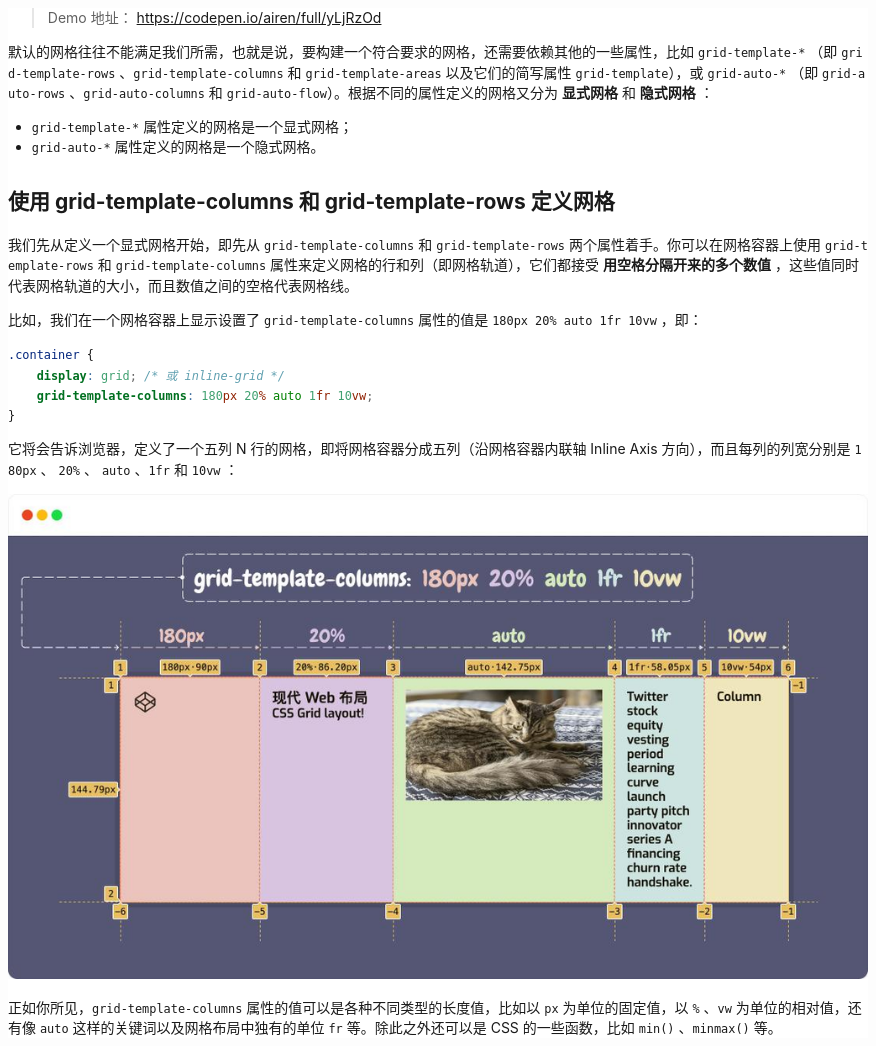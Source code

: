 > Demo 地址： https://codepen.io/airen/full/yLjRzOd

默认的网格往往不能满足我们所需，也就是说，要构建一个符合要求的网格，还需要依赖其他的一些属性，比如 `grid-template-*` （即 `grid-template-rows` 、`grid-template-columns` 和 `grid-template-areas` 以及它们的简写属性 `grid-template`），或 `grid-auto-*` （即 `grid-auto-rows` 、`grid-auto-columns` 和 `grid-auto-flow`）。根据不同的属性定义的网格又分为 **显式网格** 和 **隐式网格** ：

- `grid-template-*` 属性定义的网格是一个显式网格；
- `grid-auto-*` 属性定义的网格是一个隐式网格。

## 使用 grid-template-columns 和 grid-template-rows  定义网格

我们先从定义一个显式网格开始，即先从 `grid-template-columns` 和 `grid-template-rows` 两个属性着手。你可以在网格容器上使用 `grid-template-rows` 和 `grid-template-columns` 属性来定义网格的行和列（即网格轨道），它们都接受 **用空格分隔开来的多个数值** ，这些值同时代表网格轨道的大小，而且数值之间的空格代表网格线。

比如，我们在一个网格容器上显示设置了 `grid-template-columns` 属性的值是 `180px 20% auto 1fr 10vw` ，即：

```CSS
.container {
    display: grid; /* 或 inline-grid */
    grid-template-columns: 180px 20% auto 1fr 10vw;
}
```

它将会告诉浏览器，定义了一个五列 N 行的网格，即将网格容器分成五列（沿网格容器内联轴 Inline Axis 方向），而且每列的列宽分别是 `180px` 、 `20%` 、 `auto` 、`1fr` 和 `10vw` ：

![img](./img/db55fe969b2149648556900c2e973ba5~tplv-k3u1fbpfcp-zoom-1.png)

正如你所见，`grid-template-columns` 属性的值可以是各种不同类型的长度值，比如以 `px` 为单位的固定值，以 `%` 、`vw` 为单位的相对值，还有像 `auto` 这样的关键词以及网格布局中独有的单位 `fr` 等。除此之外还可以是 CSS 的一些函数，比如 `min()` 、`minmax()` 等。
